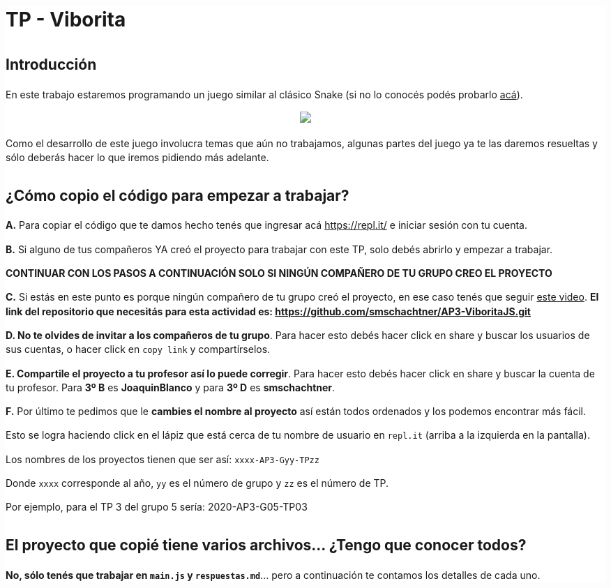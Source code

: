 # TP - Viborita

## Introducción
En este trabajo estaremos programando un juego similar al clásico Snake (si no lo conocés podés probarlo [acá](https://www.google.com/search?safe=strict&sxsrf=ALeKk03T1uEo8QvTo8wsIZ0qcB7_U9W-Tw%3A1600819111443&ei=p49qX9KvGtC55OUPhNaj4A4&q=snake+game&oq=snake+game&gs_lcp=CgZwc3ktYWIQAzIECAAQRzIECAAQRzIECAAQRzIECAAQRzIECAAQRzIECAAQRzIECAAQRzIECAAQR1CGA1iGA2CnBGgAcAF4AIABAIgBAJIBAJgBAKABAaoBB2d3cy13aXrIAQjAAQE&sclient=psy-ab&ved=0ahUKEwiSn_Lz-_3rAhXQHLkGHQTrCOwQ4dUDCA0&uact=5)). 

<center>
	<img src="img/viborita.png" height="300"/>
</center>

Como el desarrollo de este juego involucra temas que aún no trabajamos, algunas partes del juego ya te las daremos resueltas y sólo deberás hacer lo que iremos pidiendo más adelante.


## ¿Cómo copio el código para empezar a trabajar?
**A.** Para copiar el código que te damos hecho tenés que ingresar acá https://repl.it/ e iniciar sesión con tu cuenta.

**B.** Si alguno de tus compañeros YA creó el proyecto para trabajar con este TP, solo debés abrirlo y empezar a trabajar.

**CONTINUAR CON LOS PASOS A CONTINUACIÓN SOLO SI NINGÚN COMPAÑERO DE TU GRUPO CREO EL PROYECTO**

**C.** Si estás en este punto es porque ningún compañero de tu grupo creó el proyecto, en ese caso tenés que seguir [este video](https://web.microsoftstream.com/video/b026685c-5f33-457e-a940-67007ddab0b0?st=106). **El link del repositorio que necesitás para esta actividad es: https://github.com/smschachtner/AP3-ViboritaJS.git**

**D. No te olvides de invitar a los compañeros de tu grupo**. Para hacer esto debés hacer click en share y buscar los usuarios de sus cuentas, o hacer click en `copy link` y compartírselos.

**E. Compartile el proyecto a tu profesor así lo puede corregir**. Para hacer esto debés hacer click en share y buscar la cuenta de tu profesor. Para **3º B** es **JoaquinBlanco**  y para **3º D** es **smschachtner**.

**F.** Por último te pedimos que le **cambies el nombre al proyecto** así están todos ordenados y los podemos encontrar más fácil.

  Esto se logra haciendo click en el lápiz que está cerca de tu nombre de usuario en `repl.it` (arriba a la izquierda en la pantalla).
      
  Los nombres de los proyectos tienen que ser así: `xxxx-AP3-Gyy-TPzz`
      
  Donde `xxxx` corresponde al año, `yy` es el número de grupo y `zz` es el número de TP.
    
Por ejemplo, para el TP 3 del grupo 5 sería: 2020-AP3-G05-TP03

## El proyecto que copié tiene varios archivos... ¿Tengo que conocer todos?
**No, sólo tenés que trabajar en `main.js` y `respuestas.md`**... pero a continuación te contamos los detalles de cada uno.
